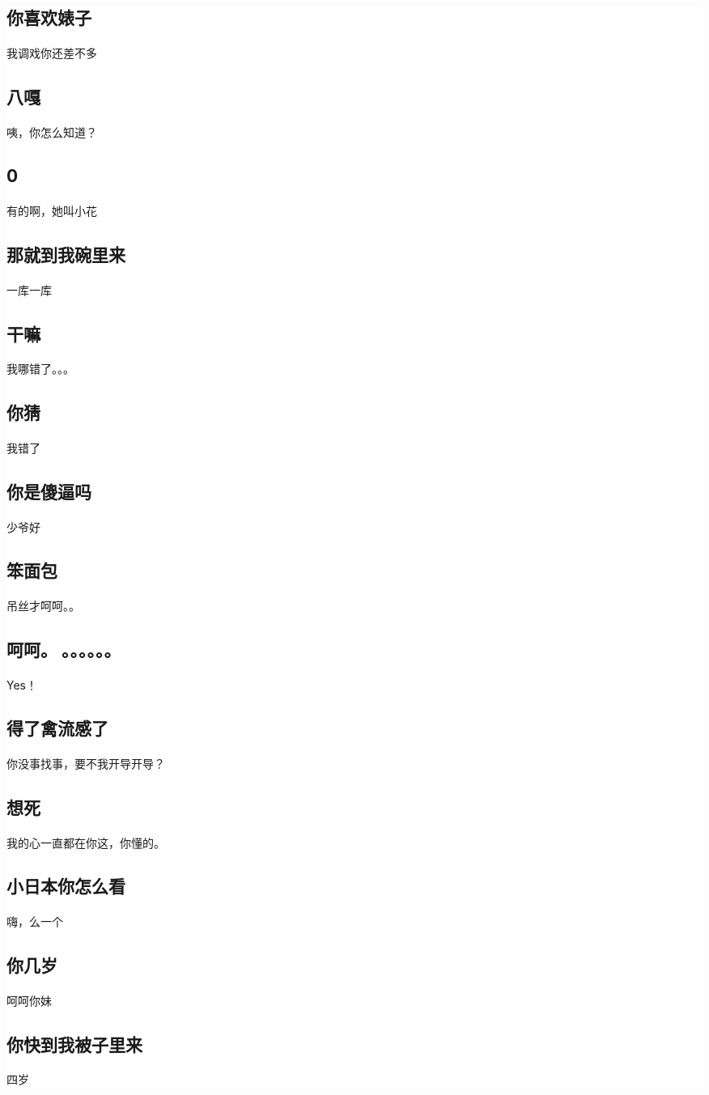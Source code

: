 ## 你喜欢婊子
我调戏你还差不多

## 八嘎
咦，你怎么知道？

## 0
有的啊，她叫小花

## 那就到我碗里来
一库一库

## 干嘛
我哪错了。。。

## 你猜
我错了

## 你是傻逼吗
少爷好

## 笨面包
吊丝才呵呵。。

## 呵呵。       。。。。。。
Yes！

## 得了禽流感了
你没事找事，要不我开导开导？

## 想死
我的心一直都在你这，你懂的。

## 小日本你怎么看
嗨，么一个

## 你几岁
呵呵你妹

## 你快到我被子里来
四岁
